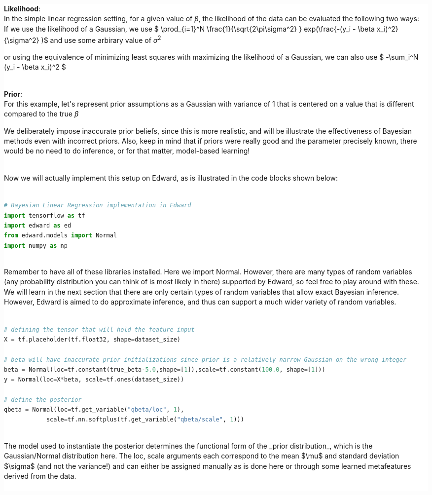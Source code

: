 
__Likelihood__:   
In the simple linear regression setting, for a given value of $\beta$, the likelihood of the data can be evaluated the following two ways:  
If we use the likelihood of a Gaussian, we use $ \prod_{i=1}^N \frac{1}{\sqrt{2\pi\sigma^2} } exp(\frac{-(y_i - \beta x_i)^2}{\sigma^2} )$ and use some arbirary value of $\sigma^2$ 
<br> 

  
or using the equivalence of minimizing least squares with maximizing the likelihood of a Gaussian, we can also use $ -\sum_i^N (y_i - \beta x_i)^2 $  <br><br>

__Prior__:   
For this example, let's represent prior assumptions as a Gaussian with variance of 1 that is centered on a value that is different compared to the true $\beta$

We deliberately impose inaccurate prior beliefs, since this is more realistic, and will be illustrate the effectiveness of Bayesian methods even with incorrect priors. Also, keep in mind that if priors were really good and the parameter precisely known, there would be no need to do inference, or for that matter, model-based learning! 

<br>
Now we will actually implement this setup on Edward, as is illustrated in the code blocks shown below:<br><br>

```python
# Bayesian Linear Regression implementation in Edward
import tensorflow as tf
import edward as ed
from edward.models import Normal
import numpy as np
```
<br>
Remember to have all of these libraries installed. Here we import Normal. However, there are many types of random variables (any probability distribution you can think of is most likely in there) supported by Edward, so feel free to play around with these. We will learn in the next section that there are only certain types of random variables that allow exact Bayesian inference. However, Edward is aimed to do approximate inference, and thus can support a much wider variety of random variables.<br><br>

```python
# defining the tensor that will hold the feature input
X = tf.placeholder(tf.float32, shape=dataset_size)

# beta will have inaccurate prior initializations since prior is a relatively narrow Gaussian on the wrong integer
beta = Normal(loc=tf.constant(true_beta-5.0,shape=[1]),scale=tf.constant(100.0, shape=[1]))
y = Normal(loc=X*beta, scale=tf.ones(dataset_size))

# define the posterior
qbeta = Normal(loc=tf.get_variable("qbeta/loc", 1),
            scale=tf.nn.softplus(tf.get_variable("qbeta/scale", 1)))

```
<br>
The model used to instantiate the posterior determines the functional form of the _prior distribution_, which is the Gaussian/Normal distribution here. The loc, scale arguments each correspond to the mean $\mu$ and standard deviation $\sigma$ (and not the variance!) and can either be assigned manually as is done here or through some learned metafeatures derived from the data.<br><br>
